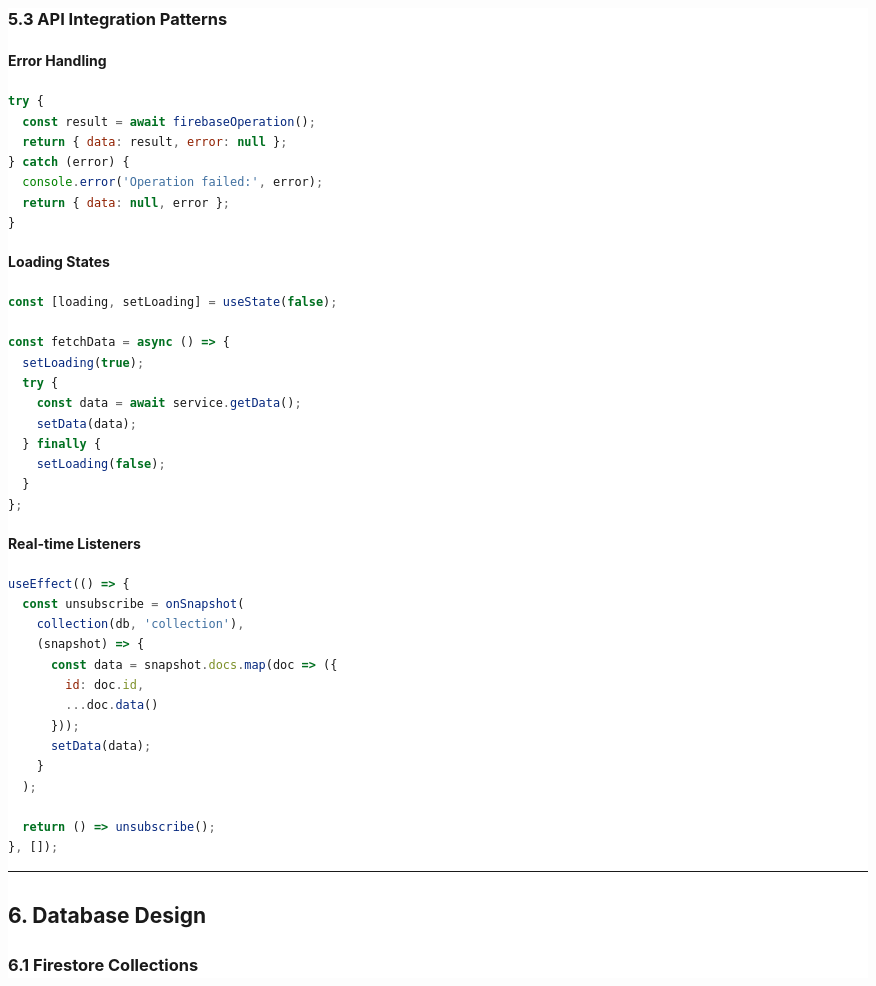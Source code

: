 ### 5.3 API Integration Patterns

#### Error Handling
```javascript
try {
  const result = await firebaseOperation();
  return { data: result, error: null };
} catch (error) {
  console.error('Operation failed:', error);
  return { data: null, error };
}
```

#### Loading States
```javascript
const [loading, setLoading] = useState(false);

const fetchData = async () => {
  setLoading(true);
  try {
    const data = await service.getData();
    setData(data);
  } finally {
    setLoading(false);
  }
};
```

#### Real-time Listeners
```javascript
useEffect(() => {
  const unsubscribe = onSnapshot(
    collection(db, 'collection'),
    (snapshot) => {
      const data = snapshot.docs.map(doc => ({
        id: doc.id,
        ...doc.data()
      }));
      setData(data);
    }
  );
  
  return () => unsubscribe();
}, []);
```

---

## 6. Database Design

### 6.1 Firestore Collections

